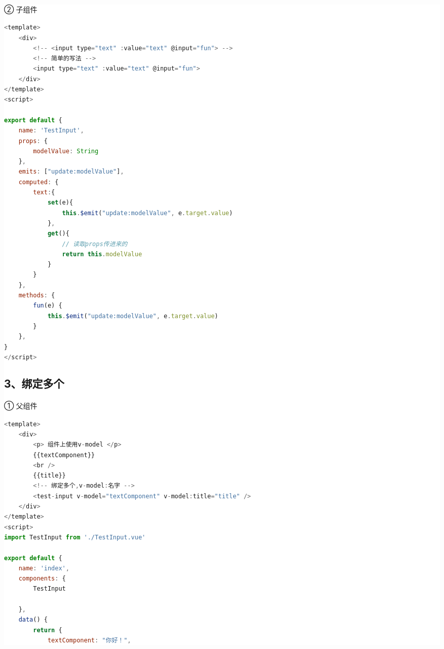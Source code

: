 ② 子组件

```javascript
<template>
    <div>
        <!-- <input type="text" :value="text" @input="fun"> -->
        <!-- 简单的写法 -->
        <input type="text" :value="text" @input="fun">
    </div>
</template>
<script>

export default {
    name: 'TestInput',
    props: {
        modelValue: String 
    },
    emits: ["update:modelValue"],
    computed: {
        text:{
            set(e){
                this.$emit("update:modelValue", e.target.value)
            },
            get(){
                // 读取props传进来的
                return this.modelValue
            }
        }
    },
    methods: {
        fun(e) {
            this.$emit("update:modelValue", e.target.value)
        }
    },
}
</script>
```

## 3、绑定多个

① 父组件

```javascript
<template>
    <div>
        <p> 组件上使用v-model </p>
        {{textComponent}}
        <br />
        {{title}}
        <!-- 绑定多个,v-model:名字 -->
        <test-input v-model="textComponent" v-model:title="title" />
    </div>
</template>
<script>
import TestInput from './TestInput.vue'

export default {
    name: 'index',
    components: {
        TestInput

    },
    data() {
        return {
            textComponent: "你好！",
```